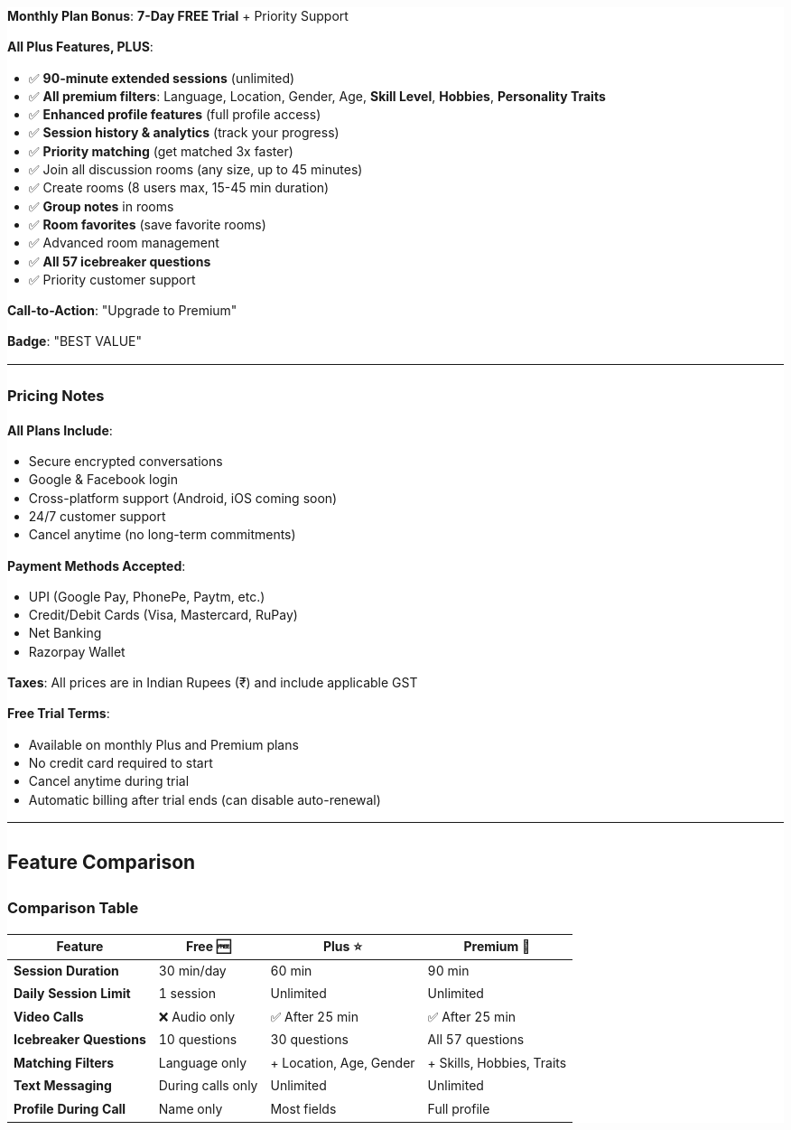 **Monthly Plan Bonus**: **7-Day FREE Trial** + Priority Support

**All Plus Features, PLUS**:
- ✅ **90-minute extended sessions** (unlimited)
- ✅ **All premium filters**: Language, Location, Gender, Age, **Skill Level**, **Hobbies**, **Personality Traits**
- ✅ **Enhanced profile features** (full profile access)
- ✅ **Session history & analytics** (track your progress)
- ✅ **Priority matching** (get matched 3x faster)
- ✅ Join all discussion rooms (any size, up to 45 minutes)
- ✅ Create rooms (8 users max, 15-45 min duration)
- ✅ **Group notes** in rooms
- ✅ **Room favorites** (save favorite rooms)
- ✅ Advanced room management
- ✅ **All 57 icebreaker questions**
- ✅ Priority customer support

**Call-to-Action**: "Upgrade to Premium"

**Badge**: "BEST VALUE"

---

### Pricing Notes

**All Plans Include**:
- Secure encrypted conversations
- Google & Facebook login
- Cross-platform support (Android, iOS coming soon)
- 24/7 customer support
- Cancel anytime (no long-term commitments)

**Payment Methods Accepted**:
- UPI (Google Pay, PhonePe, Paytm, etc.)
- Credit/Debit Cards (Visa, Mastercard, RuPay)
- Net Banking
- Razorpay Wallet

**Taxes**: All prices are in Indian Rupees (₹) and include applicable GST

**Free Trial Terms**:
- Available on monthly Plus and Premium plans
- No credit card required to start
- Cancel anytime during trial
- Automatic billing after trial ends (can disable auto-renewal)

---

## Feature Comparison

### Comparison Table

| Feature | Free 🆓 | Plus ⭐ | Premium 👑 |
|---------|---------|---------|------------|
| **Session Duration** | 30 min/day | 60 min | 90 min |
| **Daily Session Limit** | 1 session | Unlimited | Unlimited |
| **Video Calls** | ❌ Audio only | ✅ After 25 min | ✅ After 25 min |
| **Icebreaker Questions** | 10 questions | 30 questions | All 57 questions |
| **Matching Filters** | Language only | + Location, Age, Gender | + Skills, Hobbies, Traits |
| **Text Messaging** | During calls only | Unlimited | Unlimited |
| **Profile During Call** | Name only | Most fields | Full profile |